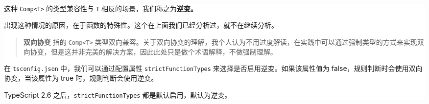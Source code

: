 这种 `Comp<T>` 的类型兼容性与 `T` 相反的场景，我们称之为**逆变。**

出现这种情况的原因，在于函数的特殊性。这个在上面我们已经分析过，就不在继续分析。

> **双向协变** 指的 `Comp<T>` 类型双向兼容。关于双向协变的理解，我个人认为不用过度解读，在实践中可以通过强制类型的方式来实现双向协变，但是这并非完美的解决方案，因此此处只是做个术语解释，不做强制理解。

在 `tsconfig.json` 中，我们可以通过配置属性 `strictFunctionTypes` 来选择是否启用逆变。如果该属性值为 false，规则判断时会使用双向协变，当该属性为 true 时，规则判断会使用逆变。

TypeScript 2.6 之后，`strictFunctionTypes` 都是默认启用，默认为逆变。
